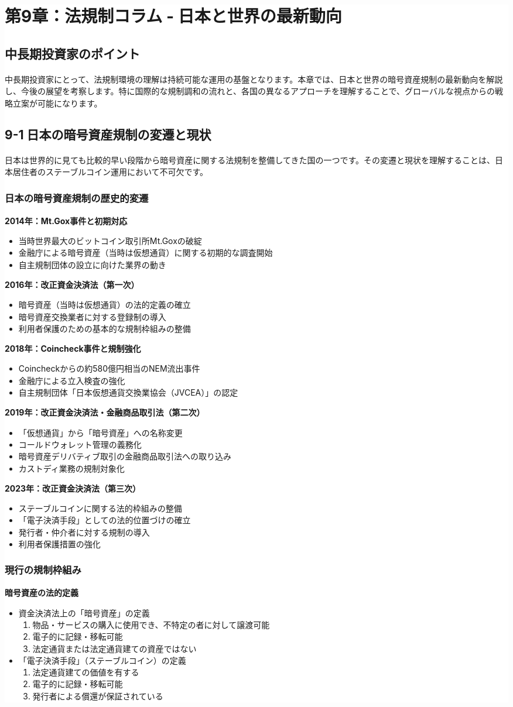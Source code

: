 # 第9章：法規制コラム - 日本と世界の最新動向

## 中長期投資家のポイント
中長期投資家にとって、法規制環境の理解は持続可能な運用の基盤となります。本章では、日本と世界の暗号資産規制の最新動向を解説し、今後の展望を考察します。特に国際的な規制調和の流れと、各国の異なるアプローチを理解することで、グローバルな視点からの戦略立案が可能になります。

## 9-1 日本の暗号資産規制の変遷と現状

日本は世界的に見ても比較的早い段階から暗号資産に関する法規制を整備してきた国の一つです。その変遷と現状を理解することは、日本居住者のステーブルコイン運用において不可欠です。

### 日本の暗号資産規制の歴史的変遷

**2014年：Mt.Gox事件と初期対応**
- 当時世界最大のビットコイン取引所Mt.Goxの破綻
- 金融庁による暗号資産（当時は仮想通貨）に関する初期的な調査開始
- 自主規制団体の設立に向けた業界の動き

**2016年：改正資金決済法（第一次）**
- 暗号資産（当時は仮想通貨）の法的定義の確立
- 暗号資産交換業者に対する登録制の導入
- 利用者保護のための基本的な規制枠組みの整備

**2018年：Coincheck事件と規制強化**
- Coincheckからの約580億円相当のNEM流出事件
- 金融庁による立入検査の強化
- 自主規制団体「日本仮想通貨交換業協会（JVCEA）」の認定

**2019年：改正資金決済法・金融商品取引法（第二次）**
- 「仮想通貨」から「暗号資産」への名称変更
- コールドウォレット管理の義務化
- 暗号資産デリバティブ取引の金融商品取引法への取り込み
- カストディ業務の規制対象化

**2023年：改正資金決済法（第三次）**
- ステーブルコインに関する法的枠組みの整備
- 「電子決済手段」としての法的位置づけの確立
- 発行者・仲介者に対する規制の導入
- 利用者保護措置の強化

### 現行の規制枠組み

**暗号資産の法的定義**
- 資金決済法上の「暗号資産」の定義
  1. 物品・サービスの購入に使用でき、不特定の者に対して譲渡可能
  2. 電子的に記録・移転可能
  3. 法定通貨または法定通貨建ての資産ではない
- 「電子決済手段」（ステーブルコイン）の定義
  1. 法定通貨建ての価値を有する
  2. 電子的に記録・移転可能
  3. 発行者による償還が保証されている
